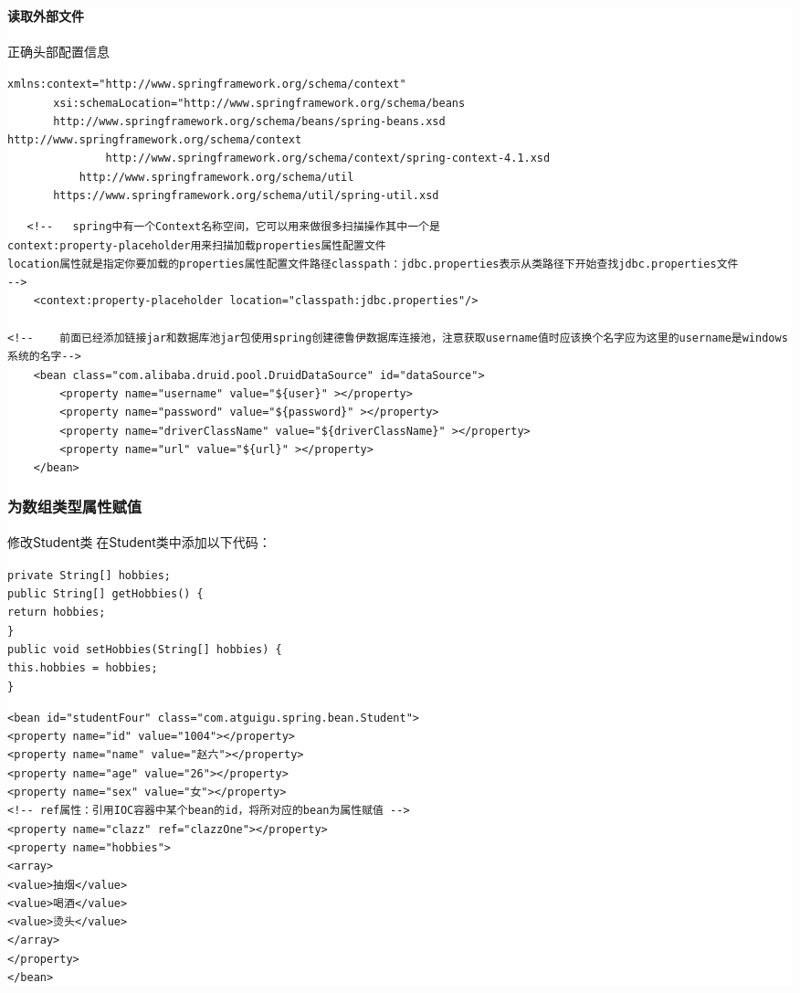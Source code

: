 #### 读取外部文件

正确头部配置信息

```
xmlns:context="http://www.springframework.org/schema/context"
       xsi:schemaLocation="http://www.springframework.org/schema/beans
       http://www.springframework.org/schema/beans/spring-beans.xsd
http://www.springframework.org/schema/context
               http://www.springframework.org/schema/context/spring-context-4.1.xsd
           http://www.springframework.org/schema/util
       https://www.springframework.org/schema/util/spring-util.xsd
```

```
   <!--   spring中有一个Context名称空间，它可以用来做很多扫描操作其中一个是
context:property-placeholder用来扫描加载properties属性配置文件
location属性就是指定你要加载的properties属性配置文件路径classpath：jdbc.properties表示从类路径下开始查找jdbc.properties文件
-->
    <context:property-placeholder location="classpath:jdbc.properties"/>

<!--    前面已经添加链接jar和数据库池jar包使用spring创建德鲁伊数据库连接池，注意获取username值时应该换个名字应为这里的username是windows系统的名字-->
    <bean class="com.alibaba.druid.pool.DruidDataSource" id="dataSource">
        <property name="username" value="${user}" ></property>
        <property name="password" value="${password}" ></property>
        <property name="driverClassName" value="${driverClassName}" ></property>
        <property name="url" value="${url}" ></property>
    </bean>
```



### 为数组类型属性赋值 

修改Student类 在Student类中添加以下代码：

```
private String[] hobbies;
public String[] getHobbies() {
return hobbies;
}
public void setHobbies(String[] hobbies) {
this.hobbies = hobbies;
}

```

```
<bean id="studentFour" class="com.atguigu.spring.bean.Student">
<property name="id" value="1004"></property>
<property name="name" value="赵六"></property>
<property name="age" value="26"></property>
<property name="sex" value="女"></property>
<!-- ref属性：引用IOC容器中某个bean的id，将所对应的bean为属性赋值 -->
<property name="clazz" ref="clazzOne"></property>
<property name="hobbies">
<array>
<value>抽烟</value>
<value>喝酒</value>
<value>烫头</value>
</array>
</property>
</bean>
```
